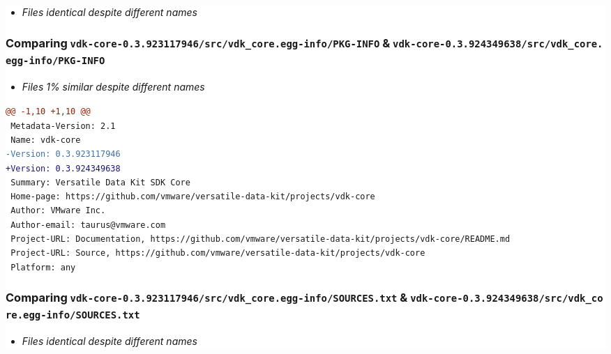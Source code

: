  * *Files identical despite different names*

### Comparing `vdk-core-0.3.923117946/src/vdk_core.egg-info/PKG-INFO` & `vdk-core-0.3.924349638/src/vdk_core.egg-info/PKG-INFO`

 * *Files 1% similar despite different names*

```diff
@@ -1,10 +1,10 @@
 Metadata-Version: 2.1
 Name: vdk-core
-Version: 0.3.923117946
+Version: 0.3.924349638
 Summary: Versatile Data Kit SDK Core
 Home-page: https://github.com/vmware/versatile-data-kit/projects/vdk-core
 Author: VMware Inc.
 Author-email: taurus@vmware.com
 Project-URL: Documentation, https://github.com/vmware/versatile-data-kit/projects/vdk-core/README.md
 Project-URL: Source, https://github.com/vmware/versatile-data-kit/projects/vdk-core
 Platform: any
```

### Comparing `vdk-core-0.3.923117946/src/vdk_core.egg-info/SOURCES.txt` & `vdk-core-0.3.924349638/src/vdk_core.egg-info/SOURCES.txt`

 * *Files identical despite different names*

